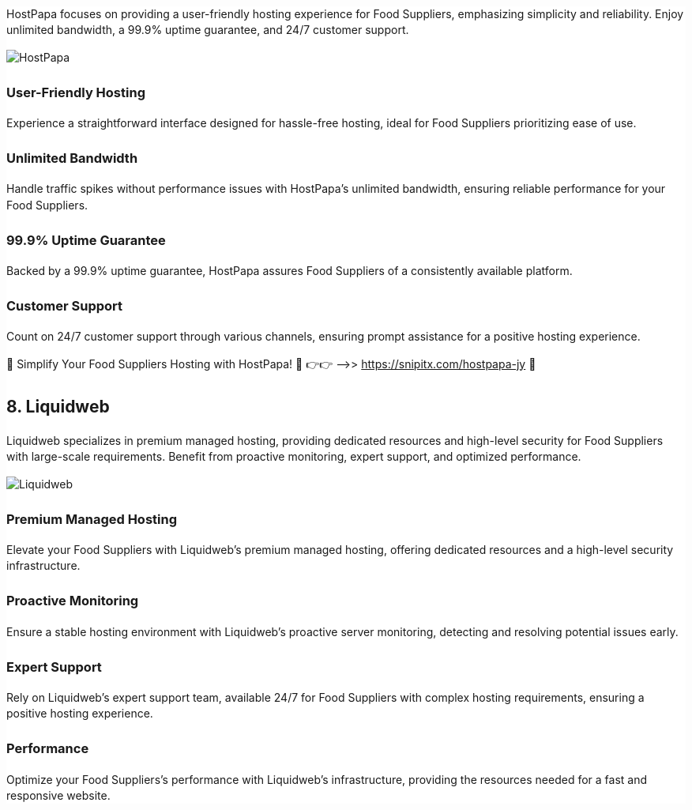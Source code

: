 HostPapa focuses on providing a user-friendly hosting experience for Food Suppliers, emphasizing simplicity and reliability. Enjoy unlimited bandwidth, a 99.9% uptime guarantee, and 24/7 customer support.

![HostPapa](https://i.imgur.com/ouDTkvl.jpeg "HostPapa Hosting")

### User-Friendly Hosting
Experience a straightforward interface designed for hassle-free hosting, ideal for Food Suppliers prioritizing ease of use.

### Unlimited Bandwidth
Handle traffic spikes without performance issues with HostPapa’s unlimited bandwidth, ensuring reliable performance for your Food Suppliers.

### 99.9% Uptime Guarantee
Backed by a 99.9% uptime guarantee, HostPapa assures Food Suppliers of a consistently available platform.

### Customer Support
Count on 24/7 customer support through various channels, ensuring prompt assistance for a positive hosting experience.

🌈 Simplify Your Food Suppliers Hosting with HostPapa! 🚀
👉👉 -->> https://snipitx.com/hostpapa-jy 🚀

## 8. Liquidweb

Liquidweb specializes in premium managed hosting, providing dedicated resources and high-level security for Food Suppliers with large-scale requirements. Benefit from proactive monitoring, expert support, and optimized performance.

![Liquidweb](https://i.imgur.com/4IvT9SC.jpeg "Liquidweb Hosting")

### Premium Managed Hosting
Elevate your Food Suppliers with Liquidweb’s premium managed hosting, offering dedicated resources and a high-level security infrastructure.

### Proactive Monitoring
Ensure a stable hosting environment with Liquidweb’s proactive server monitoring, detecting and resolving potential issues early.

### Expert Support
Rely on Liquidweb’s expert support team, available 24/7 for Food Suppliers with complex hosting requirements, ensuring a positive hosting experience.

### Performance
Optimize your Food Suppliers’s performance with Liquidweb’s infrastructure, providing the resources needed for a fast and responsive website.
